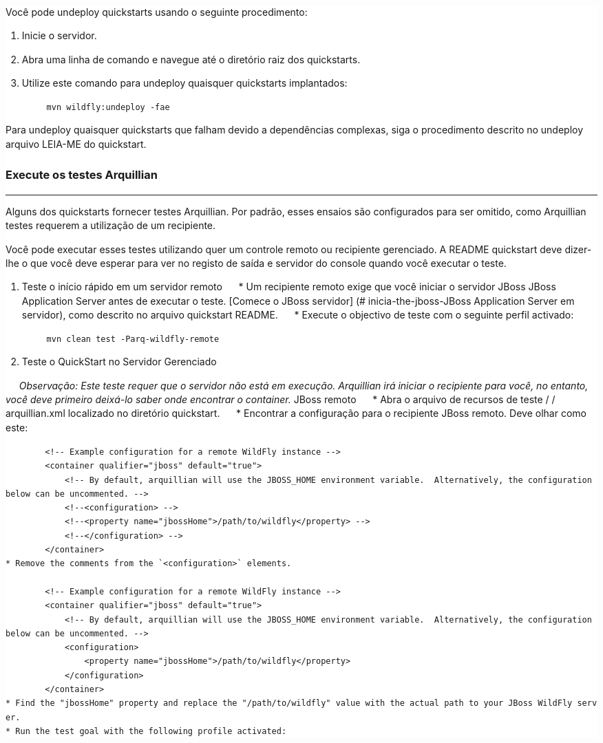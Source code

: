 Você pode undeploy quickstarts usando o seguinte procedimento:

1. Inicie o servidor.
2. Abra uma linha de comando e navegue até o diretório raiz dos quickstarts.
3. Utilize este comando para undeploy quaisquer quickstarts implantados:

            mvn wildfly:undeploy -fae

Para undeploy quaisquer quickstarts que falham devido a dependências complexas, siga o procedimento descrito no undeploy arquivo LEIA-ME do quickstart.


### Execute os testes Arquillian
-------------------------

Alguns dos quickstarts fornecer testes Arquillian. Por padrão, esses ensaios são configurados para ser omitido, como Arquillian testes requerem a utilização de um recipiente.

Você pode executar esses testes utilizando quer um controle remoto ou recipiente gerenciado. A README quickstart deve dizer-lhe o que você deve esperar para ver no registo de saída e servidor do console quando você executar o teste.

1. Teste o início rápido em um servidor remoto
     * Um recipiente remoto exige que você iniciar o servidor JBoss JBoss Application Server antes de executar o teste. [Comece o JBoss servidor] (# inicia-the-jboss-JBoss Application Server em servidor), como descrito no arquivo quickstart README.
     * Execute o objectivo de teste com o seguinte perfil activado:

            mvn clean test -Parq-wildfly-remote
2. Teste o QuickStart no Servidor Gerenciado

     _Observação: Este teste requer que o servidor não está em execução. Arquillian irá iniciar o recipiente para você, no entanto, você deve primeiro deixá-lo saber onde encontrar o container._ JBoss remoto
     * Abra o arquivo de recursos de teste / / arquillian.xml localizado no diretório quickstart.
     * Encontrar a configuração para o recipiente JBoss remoto. Deve olhar como este:

            <!-- Example configuration for a remote WildFly instance -->
            <container qualifier="jboss" default="true">
                <!-- By default, arquillian will use the JBOSS_HOME environment variable.  Alternatively, the configuration below can be uncommented. -->
                <!--<configuration> -->
                <!--<property name="jbossHome">/path/to/wildfly</property> -->
                <!--</configuration> -->
            </container>
    * Remove the comments from the `<configuration>` elements.

            <!-- Example configuration for a remote WildFly instance -->
            <container qualifier="jboss" default="true">
                <!-- By default, arquillian will use the JBOSS_HOME environment variable.  Alternatively, the configuration below can be uncommented. -->
                <configuration>
                    <property name="jbossHome">/path/to/wildfly</property>
                </configuration>
            </container>
    * Find the "jbossHome" property and replace the "/path/to/wildfly" value with the actual path to your JBoss WildFly server.
    * Run the test goal with the following profile activated:
